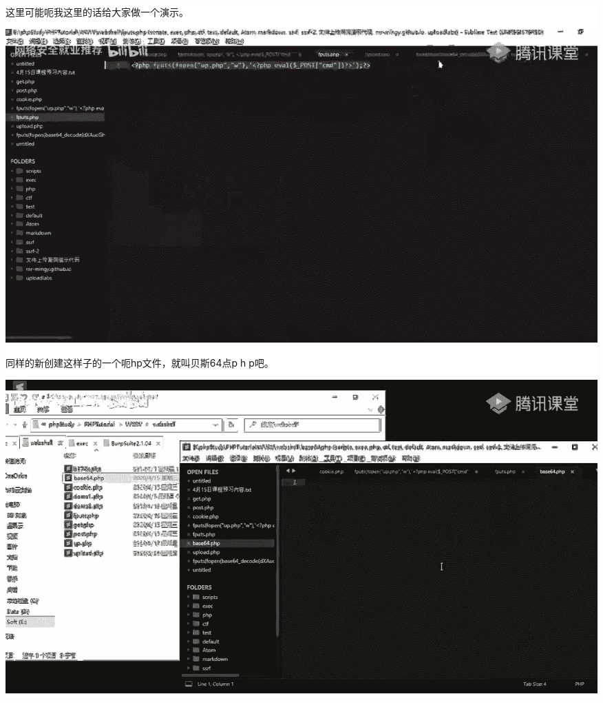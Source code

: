 这里可能呃我这里的话给大家做一个演示。

![](img/3ec91e75fff5698df2b49f305d72fcaa_119.png)

同样的新创建这样子的一个呃hp文件，就叫贝斯64点p h p吧。

![](img/3ec91e75fff5698df2b49f305d72fcaa_121.png)
